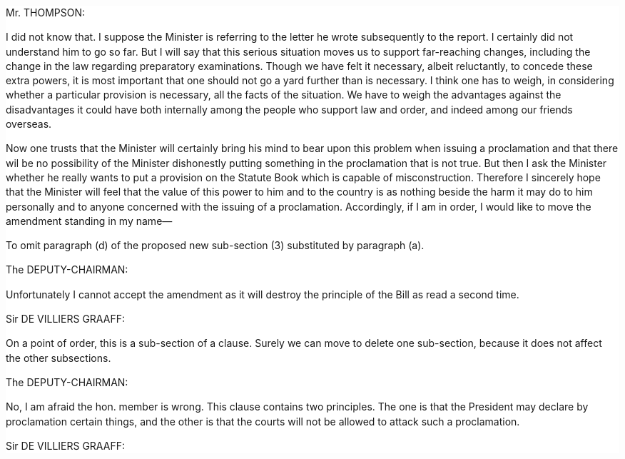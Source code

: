 </speech>

<speech by="#thompson">

<from>Mr. <person refersTo="hansard_za">THOMPSON</person>:</from>

<p>I did not know that. I suppose the Minister is referring to the letter he wrote subsequently to the report. I certainly did not understand him to go so far. But I will say that this serious situation moves us to support far-reaching changes, including the change in the law regarding preparatory examinations. Though we have felt it necessary, albeit reluctantly, to concede these extra powers, it is most important that one should not go a yard further than is necessary. I think one has to weigh, in considering whether a particular provision is necessary, all the facts of the situation. We have to weigh the advantages against the disadvantages it could have both internally among the people who support law and order, and indeed among our friends overseas.</p>

<p>Now one trusts that the Minister will certainly bring his mind to bear upon this problem when issuing a proclamation and that there wil be no possibility of the Minister dishonestly putting something in the proclamation that is not true. But then I ask the Minister whether he really wants to put a provision on the Statute Book which is capable of misconstruction. Therefore I sincerely hope that the Minister will feel that the value of this power to him and to the country is as nothing beside the harm it may do to him personally and to anyone concerned with the issuing of a proclamation. Accordingly, if I am in order, I would like to move the amendment standing in my name&#x2014;</p>

<block name="quote">To omit paragraph (d) of the proposed new sub-section (3) substituted by paragraph (a).</block>

</speech>

<speech by="#deputy-chairman">

<from><span class="col_4835-4836" refersTo="page_0992"/>The <person refersTo="hansard_za">DEPUTY-CHAIRMAN</person>:</from>

<p>Unfortunately I cannot accept the amendment as it will destroy the principle of the Bill as read a second time.</p>

</speech>

<speech by="#de_villiers_graaff">

<from>Sir <person refersTo="hansard_za">DE VILLIERS GRAAFF</person>:</from>

<p>On a point of order, this is a sub-section of a clause. Surely we can move to delete one sub-section, because it does not affect the other subsections.</p>

</speech>

<speech by="#deputy-chairman">

<from>The <person refersTo="hansard_za">DEPUTY-CHAIRMAN</person>:</from>

<p>No, I am afraid the hon. member is wrong. This clause contains two principles. The one is that the President may declare by proclamation certain things, and the other is that the courts will not be allowed to attack such a proclamation.</p>

</speech>

<speech by="#de_villiers_graaff">

<from>Sir <person refersTo="hansard_za">DE VILLIERS GRAAFF</person>:</from>
